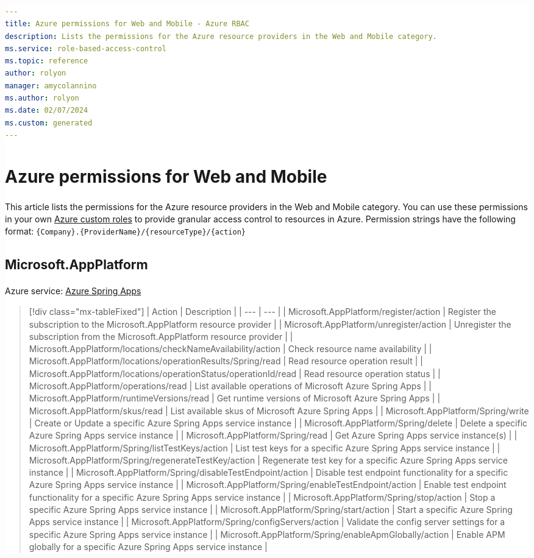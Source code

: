 ```yaml
---
title: Azure permissions for Web and Mobile - Azure RBAC
description: Lists the permissions for the Azure resource providers in the Web and Mobile category.
ms.service: role-based-access-control
ms.topic: reference
author: rolyon
manager: amycolannino
ms.author: rolyon
ms.date: 02/07/2024
ms.custom: generated
---
```


# Azure permissions for Web and Mobile

This article lists the permissions for the Azure resource providers in the Web and Mobile category. You can use these permissions in your own [Azure custom roles](/azure/role-based-access-control/custom-roles) to provide granular access control to resources in Azure. Permission strings have the following format: `{Company}.{ProviderName}/{resourceType}/{action}`


## Microsoft.AppPlatform

Azure service: [Azure Spring Apps](/azure/spring-apps/)

> [!div class="mx-tableFixed"]
> | Action | Description |
> | --- | --- |
> | Microsoft.AppPlatform/register/action | Register the subscription to the Microsoft.AppPlatform resource provider |
> | Microsoft.AppPlatform/unregister/action | Unregister the subscription from the Microsoft.AppPlatform resource provider |
> | Microsoft.AppPlatform/locations/checkNameAvailability/action | Check resource name availability |
> | Microsoft.AppPlatform/locations/operationResults/Spring/read | Read resource operation result |
> | Microsoft.AppPlatform/locations/operationStatus/operationId/read | Read resource operation status |
> | Microsoft.AppPlatform/operations/read | List available operations of Microsoft Azure Spring Apps |
> | Microsoft.AppPlatform/runtimeVersions/read | Get runtime versions of Microsoft Azure Spring Apps |
> | Microsoft.AppPlatform/skus/read | List available skus of Microsoft Azure Spring Apps |
> | Microsoft.AppPlatform/Spring/write | Create or Update a specific Azure Spring Apps service instance |
> | Microsoft.AppPlatform/Spring/delete | Delete a specific Azure Spring Apps service instance |
> | Microsoft.AppPlatform/Spring/read | Get Azure Spring Apps service instance(s) |
> | Microsoft.AppPlatform/Spring/listTestKeys/action | List test keys for a specific Azure Spring Apps service instance |
> | Microsoft.AppPlatform/Spring/regenerateTestKey/action | Regenerate test key for a specific Azure Spring Apps service instance |
> | Microsoft.AppPlatform/Spring/disableTestEndpoint/action | Disable test endpoint functionality for a specific Azure Spring Apps service instance |
> | Microsoft.AppPlatform/Spring/enableTestEndpoint/action | Enable test endpoint functionality for a specific Azure Spring Apps service instance |
> | Microsoft.AppPlatform/Spring/stop/action | Stop a specific Azure Spring Apps service instance |
> | Microsoft.AppPlatform/Spring/start/action | Start a specific Azure Spring Apps service instance |
> | Microsoft.AppPlatform/Spring/configServers/action | Validate the config server settings for a specific Azure Spring Apps service instance |
> | Microsoft.AppPlatform/Spring/enableApmGlobally/action | Enable APM globally for a specific Azure Spring Apps service instance |